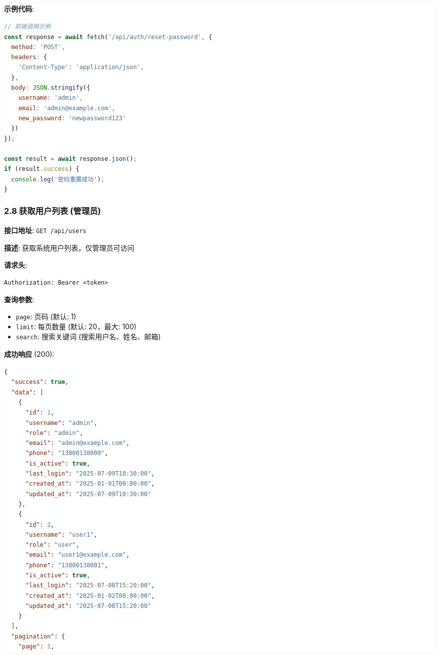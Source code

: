**示例代码**:
```javascript
// 前端调用示例
const response = await fetch('/api/auth/reset-password', {
  method: 'POST',
  headers: {
    'Content-Type': 'application/json',
  },
  body: JSON.stringify({
    username: 'admin',
    email: 'admin@example.com',
    new_password: 'newpassword123'
  })
});

const result = await response.json();
if (result.success) {
  console.log('密码重置成功');
}
```

### 2.8 获取用户列表 (管理员)

**接口地址**: `GET /api/users`

**描述**: 获取系统用户列表，仅管理员可访问

**请求头**:
```
Authorization: Bearer <token>
```

**查询参数**:
- `page`: 页码 (默认: 1)
- `limit`: 每页数量 (默认: 20，最大: 100)
- `search`: 搜索关键词 (搜索用户名、姓名、邮箱)

**成功响应** (200):
```json
{
  "success": true,
  "data": [
    {
      "id": 1,
      "username": "admin",
      "role": "admin",
      "email": "admin@example.com",
      "phone": "13800138000",
      "is_active": true,
      "last_login": "2025-07-09T10:30:00",
      "created_at": "2025-01-01T00:00:00",
      "updated_at": "2025-07-09T10:30:00"
    },
    {
      "id": 2,
      "username": "user1",
      "role": "user",
      "email": "user1@example.com",
      "phone": "13800138001",
      "is_active": true,
      "last_login": "2025-07-08T15:20:00",
      "created_at": "2025-01-02T00:00:00",
      "updated_at": "2025-07-08T15:20:00"
    }
  ],
  "pagination": {
    "page": 1,
```
